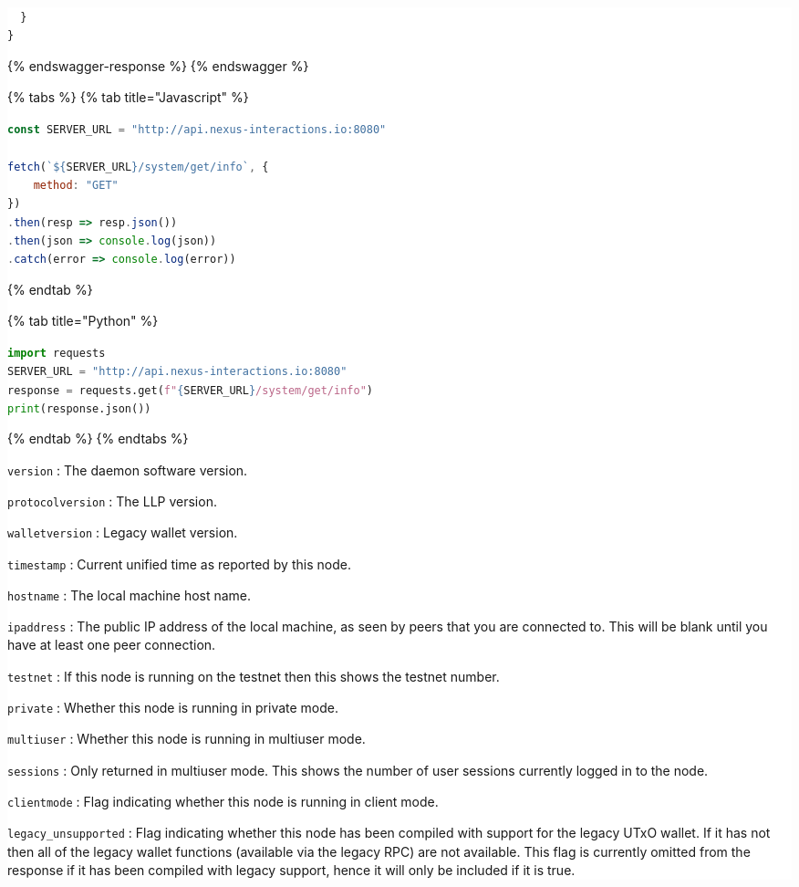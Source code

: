 ```javascript
  }
}
```
{% endswagger-response %}
{% endswagger %}

{% tabs %}
{% tab title="Javascript" %}
```javascript
const SERVER_URL = "http://api.nexus-interactions.io:8080"

fetch(`${SERVER_URL}/system/get/info`, {
    method: "GET"
})
.then(resp => resp.json())
.then(json => console.log(json))
.catch(error => console.log(error))
```
{% endtab %}

{% tab title="Python" %}
```python
import requests
SERVER_URL = "http://api.nexus-interactions.io:8080"
response = requests.get(f"{SERVER_URL}/system/get/info")
print(response.json())
```
{% endtab %}
{% endtabs %}

`version` : The daemon software version.

`protocolversion` : The LLP version.

`walletversion` : Legacy wallet version.

`timestamp` : Current unified time as reported by this node.

`hostname` : The local machine host name.

`ipaddress` : The public IP address of the local machine, as seen by peers that you are connected to. This will be blank until you have at least one peer connection.

`testnet` : If this node is running on the testnet then this shows the testnet number.

`private` : Whether this node is running in private mode.

`multiuser` : Whether this node is running in multiuser mode.

`sessions` : Only returned in multiuser mode. This shows the number of user sessions currently logged in to the node.

`clientmode` : Flag indicating whether this node is running in client mode.

`legacy_unsupported` : Flag indicating whether this node has been compiled with support for the legacy UTxO wallet. If it has not then all of the legacy wallet functions (available via the legacy RPC) are not available. This flag is currently omitted from the response if it has been compiled with legacy support, hence it will only be included if it is true.
